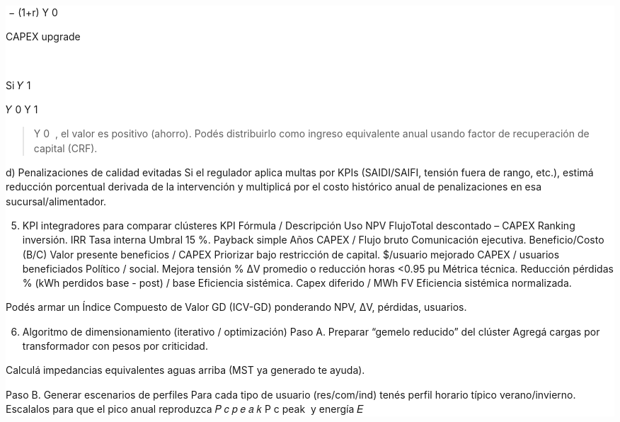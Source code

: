 ​
 − 
(1+r) 
Y 
0
​
 
 
CAPEX 
upgrade
​
 
​
 
Si 
𝑌
1
>
𝑌
0
Y 
1
​
 >Y 
0
​
 , el valor es positivo (ahorro). Podés distribuirlo como ingreso equivalente anual usando factor de recuperación de capital (CRF).

d) Penalizaciones de calidad evitadas
Si el regulador aplica multas por KPIs (SAIDI/SAIFI, tensión fuera de rango, etc.), estimá reducción porcentual derivada de la intervención y multiplicá por el costo histórico anual de penalizaciones en esa sucursal/alimentador.

5. KPI integradores para comparar clústeres
KPI	Fórmula / Descripción	Uso
NPV	FlujoTotal descontado – CAPEX	Ranking inversión.
IRR	Tasa interna	Umbral 15 %.
Payback simple	Años CAPEX / Flujo bruto	Comunicación ejecutiva.
Beneficio/Costo (B/C)	Valor presente beneficios / CAPEX	Priorizar bajo restricción de capital.
$/usuario mejorado	CAPEX / usuarios beneficiados	Político / social.
Mejora tensión %	ΔV promedio o reducción horas <0.95 pu	Métrica técnica.
Reducción pérdidas %	(kWh perdidos base - post) / base	Eficiencia sistémica.
Capex diferido / MWh FV	Eficiencia sistémica normalizada.	

Podés armar un Índice Compuesto de Valor GD (ICV-GD) ponderando NPV, ΔV, pérdidas, usuarios.

6. Algoritmo de dimensionamiento (iterativo / optimización)
Paso A. Preparar “gemelo reducido” del clúster
Agregá cargas por transformador con pesos por criticidad.

Calculá impedancias equivalentes aguas arriba (MST ya generado te ayuda).

Paso B. Generar escenarios de perfiles
Para cada tipo de usuario (res/com/ind) tenés perfil horario típico verano/invierno. Escalalos para que el pico anual reproduzca 
𝑃
𝑐
𝑝
𝑒
𝑎
𝑘
P 
c
peak
​
  y energía 
𝐸